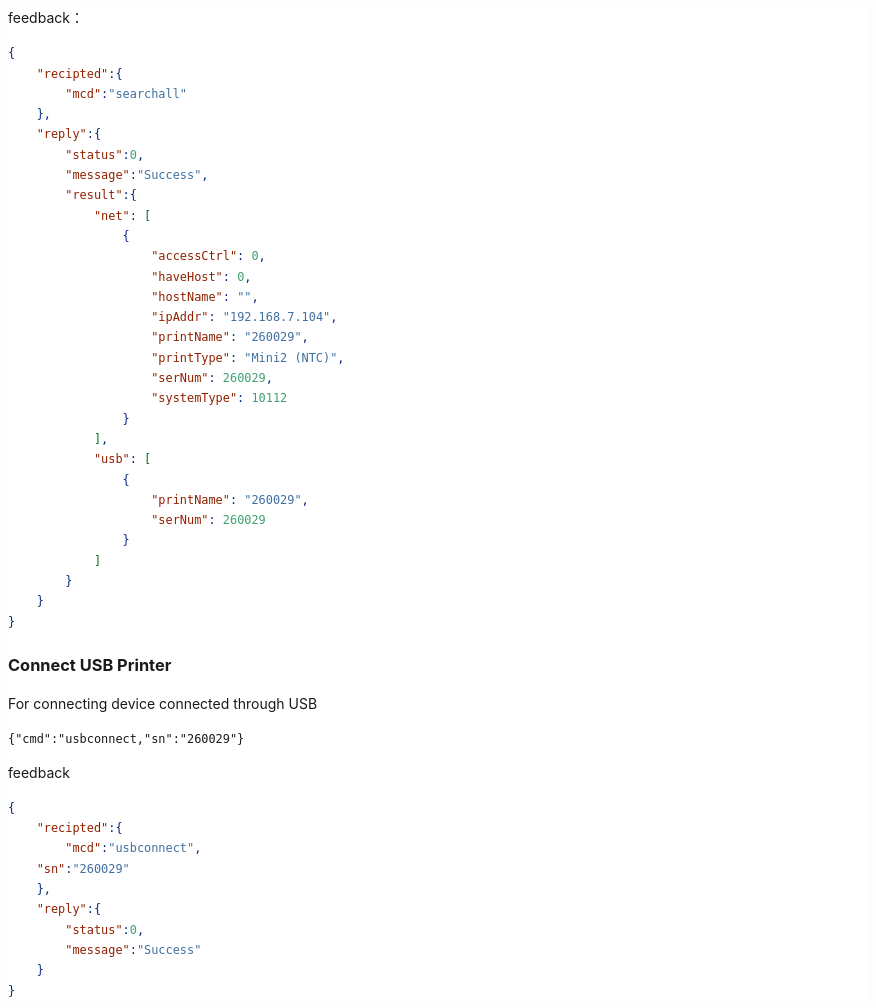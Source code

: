 feedback：

```json
{
	"recipted":{
		"mcd":"searchall"
	},
	"reply":{
		"status":0,
		"message":"Success",
		"result":{
            "net": [
                {
                    "accessCtrl": 0,
                    "haveHost": 0,
                    "hostName": "",
                    "ipAddr": "192.168.7.104",
                    "printName": "260029",
                    "printType": "Mini2 (NTC)",
                    "serNum": 260029,
                    "systemType": 10112
                }
            ],
            "usb": [
                {
                    "printName": "260029",
                    "serNum": 260029
                }
            ]
        }
	}
}
```

### Connect USB Printer

For connecting device connected through USB

`{"cmd":"usbconnect,"sn":"260029"}`

feedback

```json
{
	"recipted":{
		"mcd":"usbconnect",
    "sn":"260029"
	},
	"reply":{
		"status":0,
		"message":"Success"
	}
}
```

